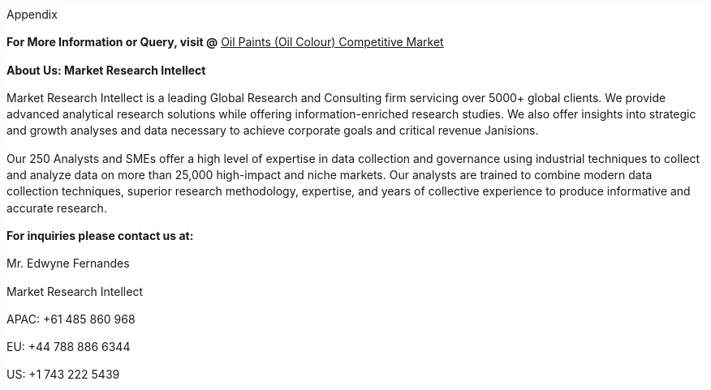 Appendix</span></em></p><p><span class="font-[700]"><strong>For More Information or Query, visit&nbsp;@</strong>&nbsp;</span><span class="font-[700]"><a href="https://www.marketresearchintellect.com/product/global-oil-paints-oil-colour-competitive-market/?utm_source=Linkedin&utm_medium=842" target="_blank" data-tracking-control-name="article-ssr-frontend-pulse_little-text-block" data-tracking-will-navigate="" data-test-link="">Oil Paints (Oil Colour) Competitive Market</a></span></p><p><strong><span class="font-[700]">About Us: Market Research Intellect</span></strong></p><p><span class="">Market Research Intellect is a leading Global Research and Consulting firm servicing over 5000+ global clients. We provide advanced analytical research solutions while offering information-enriched research studies.&nbsp;</span>We also offer insights into strategic and growth analyses and data necessary to achieve corporate goals and critical revenue Janisions.</p><p><span class="">Our 250 Analysts and SMEs offer a high level of expertise in data collection and governance using industrial techniques to collect and analyze data on more than 25,000 high-impact and niche markets. Our analysts are trained to combine modern data collection techniques, superior research methodology, expertise, and years of collective experience to produce informative and accurate research.</span></p><p><strong>For inquiries please contact us at:</strong></p><p>Mr. Edwyne Fernandes</p><p>Market Research Intellect</p><p>APAC: +61 485 860 968</p><p>EU: +44 788 886 6344</p><p>US: +1 743 222 5439</p>
